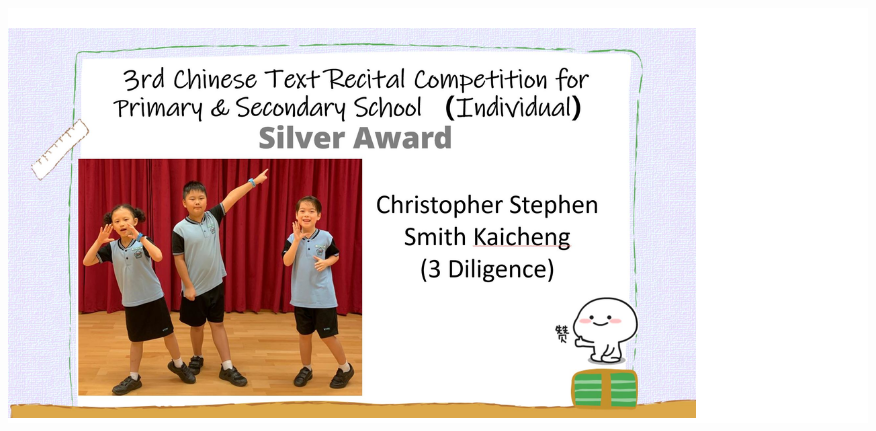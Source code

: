 <br>

<style>  
img {  
  display: block;  
  margin-left: auto;  
  margin-right: auto;  
}  
</style>  
<img style="width:80%;" alt="2020 Academics Achievements" src="/images/3rd.jpeg">